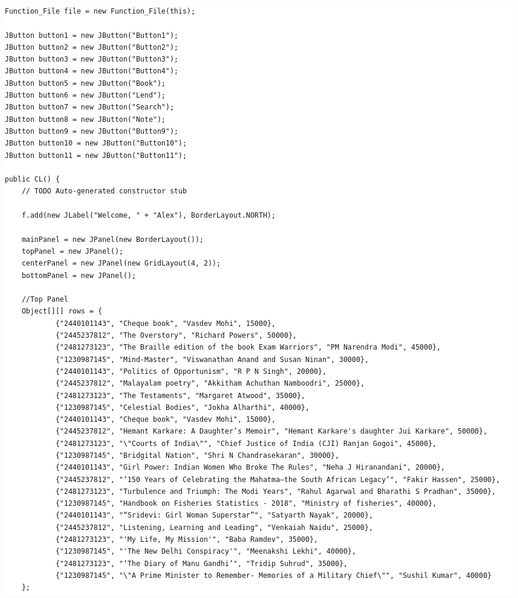 	Function_File file = new Function_File(this);
	
	JButton button1 = new JButton("Button1");
	JButton button2 = new JButton("Button2");
	JButton button3 = new JButton("Button3");
	JButton button4 = new JButton("Button4");
	JButton button5 = new JButton("Book");
	JButton button6 = new JButton("Lend");
	JButton button7 = new JButton("Search");
	JButton button8 = new JButton("Note");
	JButton button9 = new JButton("Button9");
	JButton button10 = new JButton("Button10");
	JButton button11 = new JButton("Button11");
	
	public CL() {
		// TODO Auto-generated constructor stub
		
		f.add(new JLabel("Welcome, " + "Alex"), BorderLayout.NORTH);
		
		mainPanel = new JPanel(new BorderLayout());
		topPanel = new JPanel();
		centerPanel = new JPanel(new GridLayout(4, 2));
		bottomPanel = new JPanel();
		
		//Top Panel
		Object[][] rows = {
				{"2440101143", "Cheque book", "Vasdev Mohi", 15000},
				{"2445237812", "The Overstory", "Richard Powers", 50000},
				{"2481273123", "The Braille edition of the book Exam Warriors", "PM Narendra Modi", 45000},
				{"1230987145", "Mind-Master", "Viswanathan Anand and Susan Ninan", 30000},
				{"2440101143", "Politics of Opportunism", "R P N Singh", 20000},
				{"2445237812", "Malayalam poetry", "Akkitham Achuthan Namboodri", 25000},
				{"2481273123", "The Testaments", "Margaret Atwood", 35000},
				{"1230987145", "Celestial Bodies", "Jokha Alharthi", 40000},
				{"2440101143", "Cheque book", "Vasdev Mohi", 15000},
				{"2445237812", "Hemant Karkare: A Daughter’s Memoir", "Hemant Karkare's daughter Jui Karkare", 50000},
				{"2481273123", "\"Courts of India\"", "Chief Justice of India (CJI) Ranjan Gogoi", 45000},
				{"1230987145", "Bridgital Nation", "Shri N Chandrasekaran", 30000},
				{"2440101143", "Girl Power: Indian Women Who Broke The Rules", "Neha J Hiranandani", 20000},
				{"2445237812", "‘150 Years of Celebrating the Mahatma–the South African Legacy’", "Fakir Hassen", 25000},
				{"2481273123", "Turbulence and Triumph: The Modi Years", "Rahul Agarwal and Bharathi S Pradhan", 35000},
				{"1230987145", "Handbook on Fisheries Statistics - 2018", "Ministry of fisheries", 40000},
				{"2440101143", "“Sridevi: Girl Woman Superstar”", "Satyarth Nayak", 20000},
				{"2445237812", "Listening, Learning and Leading", "Venkaiah Naidu", 25000},
				{"2481273123", "'My Life, My Mission'", "Baba Ramdev", 35000},
				{"1230987145", "'The New Delhi Conspiracy'", "Meenakshi Lekhi", 40000},
				{"2481273123", "‘The Diary of Manu Gandhi’", "Tridip Suhrud", 35000},
				{"1230987145", "\"A Prime Minister to Remember- Memories of a Military Chief\"", "Sushil Kumar", 40000}
		};
		